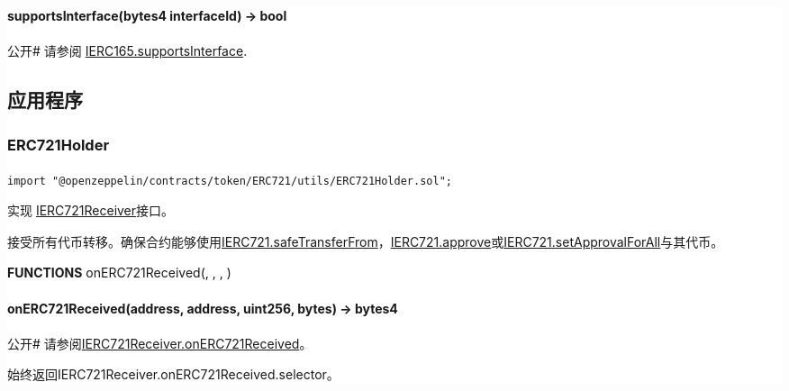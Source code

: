 #### supportsInterface(bytes4 interfaceId) → bool
公开#
请参阅 [IERC165.supportsInterface](./Utils.md#supportsinterfacebytes4-interfaceid-→-bool).

## 应用程序

### ERC721Holder
```
import "@openzeppelin/contracts/token/ERC721/utils/ERC721Holder.sol";
```

实现 [IERC721Receiver](#ierc721receiver)接口。

接受所有代币转移。确保合约能够使用[IERC721.safeTransferFrom](#safetransferfromaddress-from-address-to-uint256-tokenid)，[IERC721.approve](#approveaddress-to-uint256-tokenid)或[IERC721.setApprovalForAll](#setapprovalforalladdress-operator-bool-approved)与其代币。

**FUNCTIONS**
onERC721Received(, , , )

#### onERC721Received(address, address, uint256, bytes) → bytes4
公开#
请参阅[IERC721Receiver.onERC721Received](#onerc721receivedaddress-operator-address-from-uint256-tokenid-bytes-data-→-bytes4)。

始终返回IERC721Receiver.onERC721Received.selector。